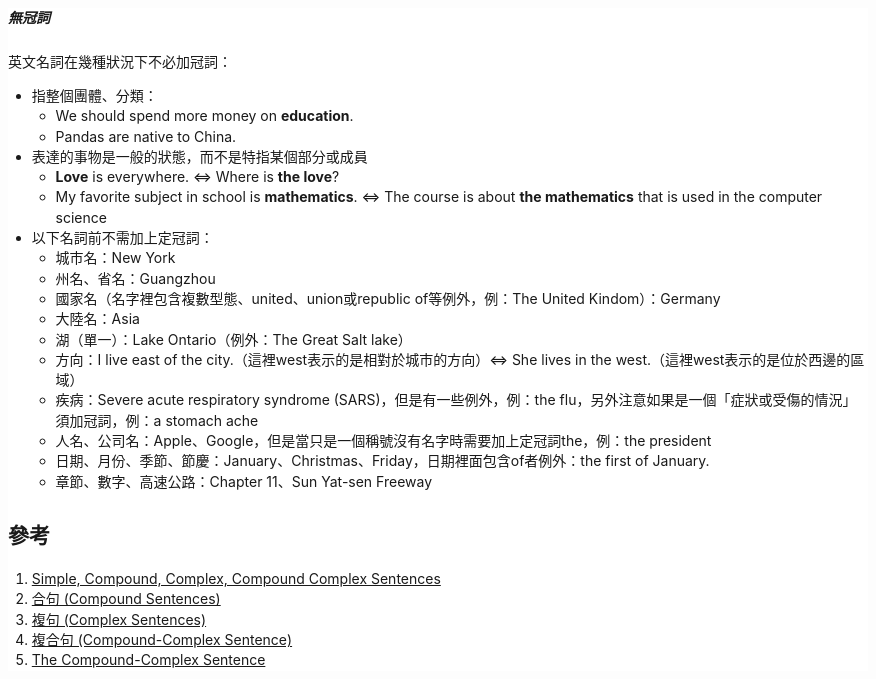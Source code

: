 ##### 無冠詞

英文名詞在幾種狀況下不必加冠詞：

- 指整個團體、分類：
  - We should spend more money on __education__.
  - Pandas are native to China.
- 表達的事物是一般的狀態，而不是特指某個部分或成員
  - __Love__ is everywhere. <=> Where is __the love__?
  - My favorite subject in school is __mathematics__. <=> The course is about __the mathematics__ that is used in the computer science
- 以下名詞前不需加上定冠詞：
  - 城市名：New York
  - 州名、省名：Guangzhou
  - 國家名（名字裡包含複數型態、united、union或republic of等例外，例：The United Kindom）：Germany
  - 大陸名：Asia
  - 湖（單一）：Lake Ontario（例外：The Great Salt lake）
  - 方向：I live east of the city.（這裡west表示的是相對於城市的方向）<=> She lives in the west.（這裡west表示的是位於西邊的區域）
  - 疾病：Severe acute respiratory syndrome (SARS)，但是有一些例外，例：the flu，另外注意如果是一個「症狀或受傷的情況」須加冠詞，例：a stomach ache
  - 人名、公司名：Apple、Google，但是當只是一個稱號沒有名字時需要加上定冠詞the，例：the president
  - 日期、月份、季節、節慶：January、Christmas、Friday，日期裡面包含of者例外：the first of January.
  - 章節、數字、高速公路：Chapter 11、Sun Yat-sen Freeway

## 參考

1. [Simple, Compound, Complex, Compound Complex Sentences](http://www.slideshare.net/guest2e9cea2a/simple-compound-complex-compound-complex-sentences)
2. [合句 (Compound Sentences)](http://www.taiwantestcentral.com/Grammar/Title.aspx?ID=149)
3. [複句 (Complex Sentences)](http://www.taiwantestcentral.com/Grammar/Title.aspx?ID=150)
4. [複合句 (Compound-Complex Sentence)](http://www.taiwantestcentral.com/Grammar/Title.aspx?ID=170)
5. [The Compound-Complex Sentence](http://www.english-grammar-revolution.com/compound-complex-sentence.html)

